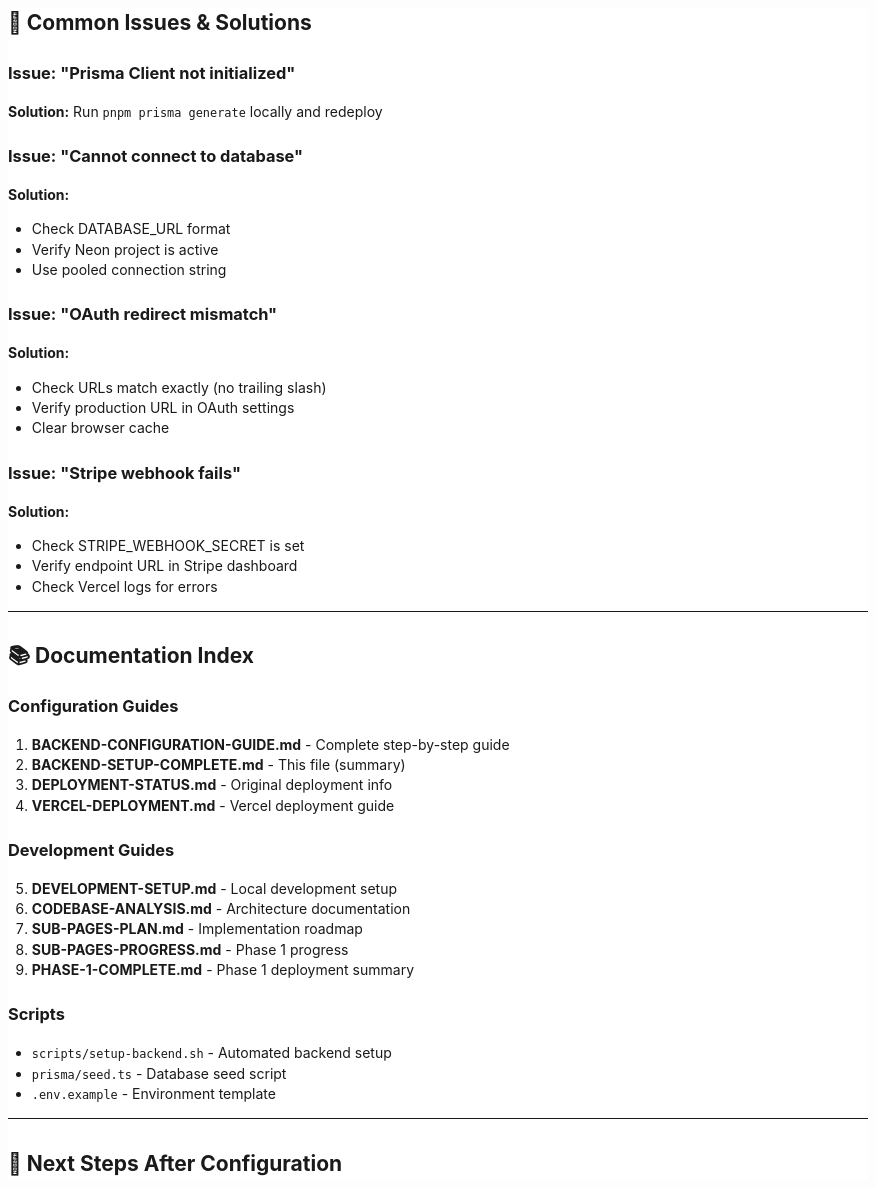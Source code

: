 
## 🐛 Common Issues & Solutions

### Issue: "Prisma Client not initialized"
**Solution:** Run `pnpm prisma generate` locally and redeploy

### Issue: "Cannot connect to database"
**Solution:**
- Check DATABASE_URL format
- Verify Neon project is active
- Use pooled connection string

### Issue: "OAuth redirect mismatch"
**Solution:**
- Check URLs match exactly (no trailing slash)
- Verify production URL in OAuth settings
- Clear browser cache

### Issue: "Stripe webhook fails"
**Solution:**
- Check STRIPE_WEBHOOK_SECRET is set
- Verify endpoint URL in Stripe dashboard
- Check Vercel logs for errors

---

## 📚 Documentation Index

### Configuration Guides
1. **BACKEND-CONFIGURATION-GUIDE.md** - Complete step-by-step guide
2. **BACKEND-SETUP-COMPLETE.md** - This file (summary)
3. **DEPLOYMENT-STATUS.md** - Original deployment info
4. **VERCEL-DEPLOYMENT.md** - Vercel deployment guide

### Development Guides
5. **DEVELOPMENT-SETUP.md** - Local development setup
6. **CODEBASE-ANALYSIS.md** - Architecture documentation
7. **SUB-PAGES-PLAN.md** - Implementation roadmap
8. **SUB-PAGES-PROGRESS.md** - Phase 1 progress
9. **PHASE-1-COMPLETE.md** - Phase 1 deployment summary

### Scripts
- `scripts/setup-backend.sh` - Automated backend setup
- `prisma/seed.ts` - Database seed script
- `.env.example` - Environment template

---

## 🎯 Next Steps After Configuration

